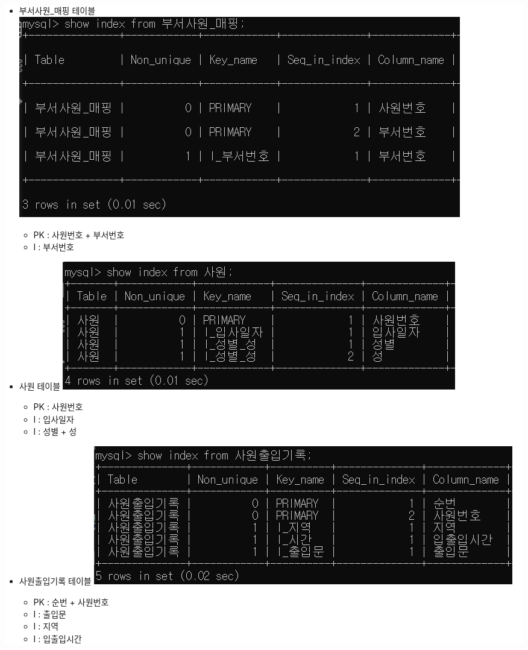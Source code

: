 - 부서사원_매핑 테이블
    ![alt text](image-3.png)
    - PK : 사원번호 + 부서번호
    - I : 부서번호

- 사원 테이블
    ![alt text](image-4.png)
    - PK : 사원번호
    - I : 입사일자
    - I : 성별 + 성

- 사원출입기록 테이블
    ![alt text](image-5.png)
    - PK : 순번 + 사원번호
    - I : 출입문
    - I : 지역
    - I : 입출입시간
